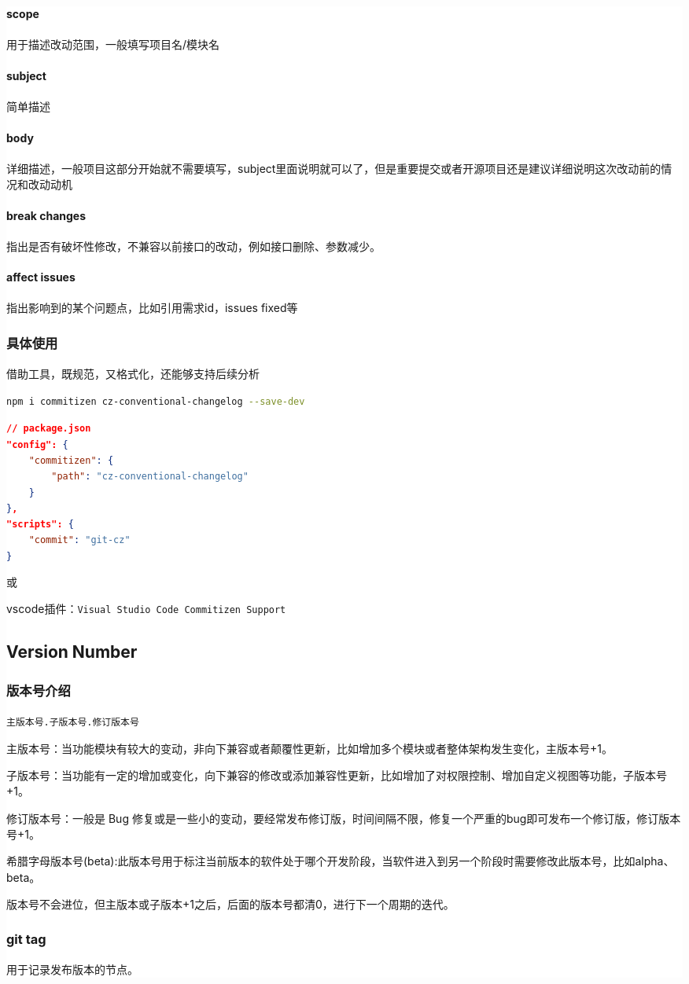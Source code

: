 #### scope
用于描述改动范围，一般填写项目名/模块名

#### subject
简单描述
#### body
详细描述，一般项目这部分开始就不需要填写，subject里面说明就可以了，但是重要提交或者开源项目还是建议详细说明这次改动前的情况和改动动机
#### break changes
指出是否有破坏性修改，不兼容以前接口的改动，例如接口删除、参数减少。
#### affect issues
指出影响到的某个问题点，比如引用需求id，issues fixed等

### 具体使用
借助工具，既规范，又格式化，还能够支持后续分析
``` bash
npm i commitizen cz-conventional-changelog --save-dev
```

```json
// package.json
"config": {
    "commitizen": {
        "path": "cz-conventional-changelog"
    }
},
"scripts": {
    "commit": "git-cz"
}
```
或

vscode插件：`Visual Studio Code Commitizen Support`


## Version Number
### 版本号介绍
```
主版本号.子版本号.修订版本号
```
主版本号：当功能模块有较大的变动，非向下兼容或者颠覆性更新，比如增加多个模块或者整体架构发生变化，主版本号+1。

子版本号：当功能有一定的增加或变化，向下兼容的修改或添加兼容性更新，比如增加了对权限控制、增加自定义视图等功能，子版本号+1。

修订版本号：一般是 Bug 修复或是一些小的变动，要经常发布修订版，时间间隔不限，修复一个严重的bug即可发布一个修订版，修订版本号+1。

希腊字母版本号(beta):此版本号用于标注当前版本的软件处于哪个开发阶段，当软件进入到另一个阶段时需要修改此版本号，比如alpha、beta。

版本号不会进位，但主版本或子版本+1之后，后面的版本号都清0，进行下一个周期的迭代。

### git tag
用于记录发布版本的节点。
